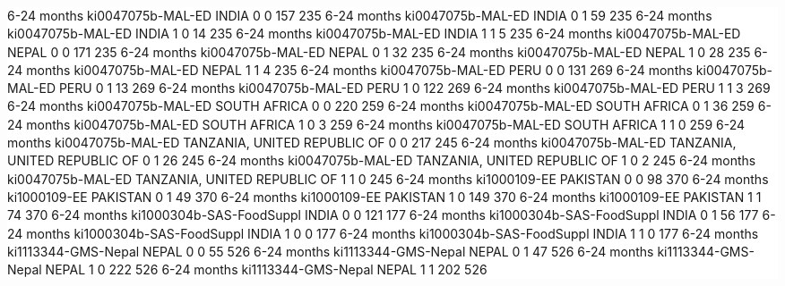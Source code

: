 6-24 months                   ki0047075b-MAL-ED          INDIA                          0                       0      157     235
6-24 months                   ki0047075b-MAL-ED          INDIA                          0                       1       59     235
6-24 months                   ki0047075b-MAL-ED          INDIA                          1                       0       14     235
6-24 months                   ki0047075b-MAL-ED          INDIA                          1                       1        5     235
6-24 months                   ki0047075b-MAL-ED          NEPAL                          0                       0      171     235
6-24 months                   ki0047075b-MAL-ED          NEPAL                          0                       1       32     235
6-24 months                   ki0047075b-MAL-ED          NEPAL                          1                       0       28     235
6-24 months                   ki0047075b-MAL-ED          NEPAL                          1                       1        4     235
6-24 months                   ki0047075b-MAL-ED          PERU                           0                       0      131     269
6-24 months                   ki0047075b-MAL-ED          PERU                           0                       1       13     269
6-24 months                   ki0047075b-MAL-ED          PERU                           1                       0      122     269
6-24 months                   ki0047075b-MAL-ED          PERU                           1                       1        3     269
6-24 months                   ki0047075b-MAL-ED          SOUTH AFRICA                   0                       0      220     259
6-24 months                   ki0047075b-MAL-ED          SOUTH AFRICA                   0                       1       36     259
6-24 months                   ki0047075b-MAL-ED          SOUTH AFRICA                   1                       0        3     259
6-24 months                   ki0047075b-MAL-ED          SOUTH AFRICA                   1                       1        0     259
6-24 months                   ki0047075b-MAL-ED          TANZANIA, UNITED REPUBLIC OF   0                       0      217     245
6-24 months                   ki0047075b-MAL-ED          TANZANIA, UNITED REPUBLIC OF   0                       1       26     245
6-24 months                   ki0047075b-MAL-ED          TANZANIA, UNITED REPUBLIC OF   1                       0        2     245
6-24 months                   ki0047075b-MAL-ED          TANZANIA, UNITED REPUBLIC OF   1                       1        0     245
6-24 months                   ki1000109-EE               PAKISTAN                       0                       0       98     370
6-24 months                   ki1000109-EE               PAKISTAN                       0                       1       49     370
6-24 months                   ki1000109-EE               PAKISTAN                       1                       0      149     370
6-24 months                   ki1000109-EE               PAKISTAN                       1                       1       74     370
6-24 months                   ki1000304b-SAS-FoodSuppl   INDIA                          0                       0      121     177
6-24 months                   ki1000304b-SAS-FoodSuppl   INDIA                          0                       1       56     177
6-24 months                   ki1000304b-SAS-FoodSuppl   INDIA                          1                       0        0     177
6-24 months                   ki1000304b-SAS-FoodSuppl   INDIA                          1                       1        0     177
6-24 months                   ki1113344-GMS-Nepal        NEPAL                          0                       0       55     526
6-24 months                   ki1113344-GMS-Nepal        NEPAL                          0                       1       47     526
6-24 months                   ki1113344-GMS-Nepal        NEPAL                          1                       0      222     526
6-24 months                   ki1113344-GMS-Nepal        NEPAL                          1                       1      202     526
